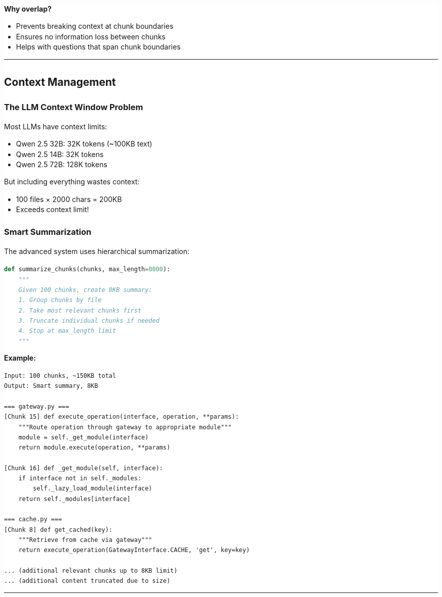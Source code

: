 **Why overlap?**
- Prevents breaking context at chunk boundaries
- Ensures no information loss between chunks
- Helps with questions that span chunk boundaries

---

## Context Management

### The LLM Context Window Problem

Most LLMs have context limits:
- Qwen 2.5 32B: 32K tokens (~100KB text)
- Qwen 2.5 14B: 32K tokens
- Qwen 2.5 72B: 128K tokens

But including everything wastes context:
- 100 files × 2000 chars = 200KB
- Exceeds context limit!

### Smart Summarization

The advanced system uses hierarchical summarization:

```python
def summarize_chunks(chunks, max_length=8000):
    """
    Given 100 chunks, create 8KB summary:
    1. Group chunks by file
    2. Take most relevant chunks first
    3. Truncate individual chunks if needed
    4. Stop at max_length limit
    """
```

**Example:**
```
Input: 100 chunks, ~150KB total
Output: Smart summary, 8KB

=== gateway.py ===
[Chunk 15] def execute_operation(interface, operation, **params):
    """Route operation through gateway to appropriate module"""
    module = self._get_module(interface)
    return module.execute(operation, **params)

[Chunk 16] def _get_module(self, interface):
    if interface not in self._modules:
        self._lazy_load_module(interface)
    return self._modules[interface]

=== cache.py ===
[Chunk 8] def get_cached(key):
    """Retrieve from cache via gateway"""
    return execute_operation(GatewayInterface.CACHE, 'get', key=key)

... (additional relevant chunks up to 8KB limit)
... (additional content truncated due to size)
```

---